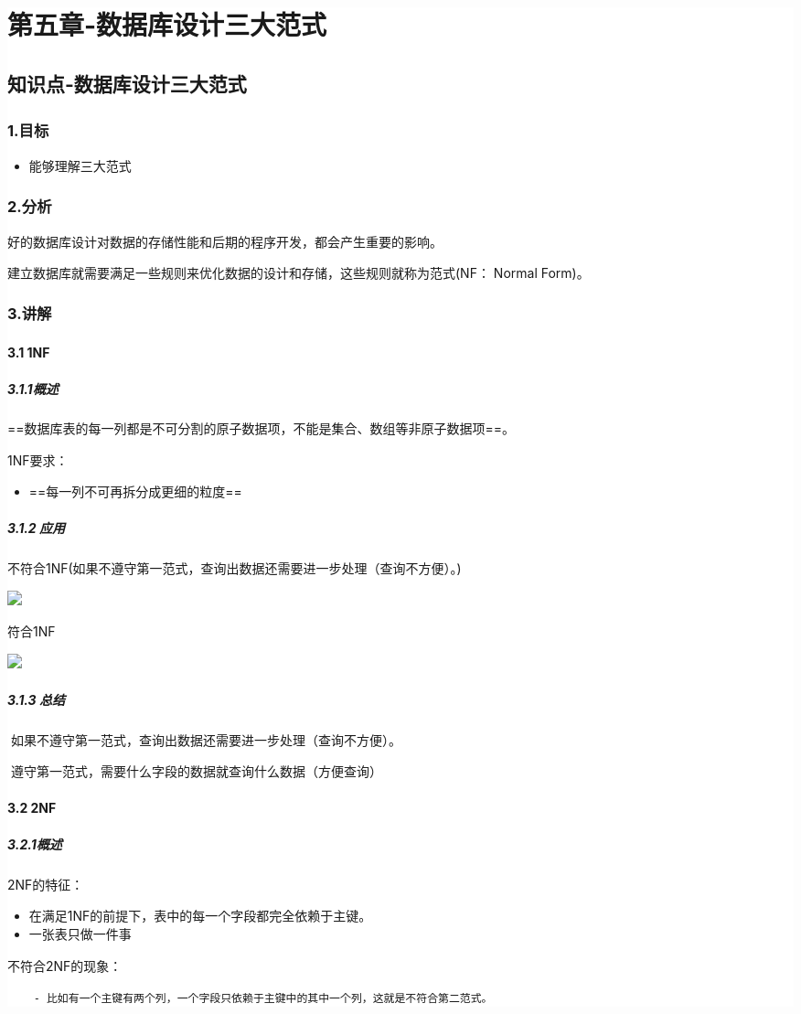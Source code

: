 
# 第五章-数据库设计三大范式

## 知识点-数据库设计三大范式

### 1.目标

+ 能够理解三大范式

### 2.分析

​	好的数据库设计对数据的存储性能和后期的程序开发，都会产生重要的影响。

​	建立数据库就需要满足一些规则来优化数据的设计和存储，这些规则就称为范式(NF： Normal Form)。

### 3.讲解

#### 3.1 1NF

##### 3.1.1概述

​	==数据库表的每一列都是不可分割的原子数据项，不能是集合、数组等非原子数据项==。

1NF要求：

- ==每一列不可再拆分成更细的粒度==

##### 3.1.2 应用

不符合1NF(如果不遵守第一范式，查询出数据还需要进一步处理（查询不方便）。)

![](img\1570525463879.png)

符合1NF

![](img\1570525481003.png)

##### 3.1.3 总结

​	如果不遵守第一范式，查询出数据还需要进一步处理（查询不方便）。

​	遵守第一范式，需要什么字段的数据就查询什么数据（方便查询）

#### 3.2 2NF

##### 3.2.1概述

2NF的特征：

- 在满足1NF的前提下，表中的每一个字段都完全依赖于主键。
- 一张表只做一件事

不符合2NF的现象：

		- 比如有一个主键有两个列，一个字段只依赖于主键中的其中一个列，这就是不符合第二范式。
